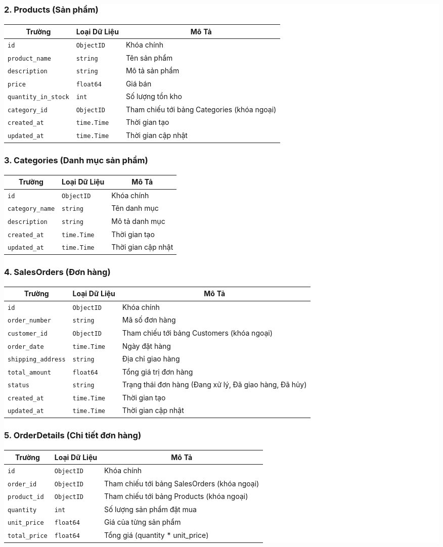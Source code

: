 ### 2. Products (Sản phẩm)
| Trường              | Loại Dữ Liệu | Mô Tả                                       |
|---------------------|--------------|---------------------------------------------|
| `id`                | `ObjectID`   | Khóa chính                                  |
| `product_name`      | `string`     | Tên sản phẩm                                |
| `description`       | `string`     | Mô tả sản phẩm                              |
| `price`             | `float64`    | Giá bán                                     |
| `quantity_in_stock` | `int`        | Số lượng tồn kho                            |
| `category_id`       | `ObjectID`   | Tham chiếu tới bảng Categories (khóa ngoại) |
| `created_at`        | `time.Time`  | Thời gian tạo                               |
| `updated_at`        | `time.Time`  | Thời gian cập nhật                          |

### 3. Categories (Danh mục sản phẩm)
| Trường          | Loại Dữ Liệu  | Mô Tả                                    |
|-----------------|---------------|------------------------------------------|
| `id`            | `ObjectID`    | Khóa chính                               |
| `category_name` | `string`      | Tên danh mục                             |
| `description`   | `string`      | Mô tả danh mục                           |
| `created_at`    | `time.Time`   | Thời gian tạo                            |
| `updated_at`    | `time.Time`   | Thời gian cập nhật                       |

### 4. SalesOrders (Đơn hàng)
| Trường             | Loại Dữ Liệu | Mô Tả                                                  |
|--------------------|--------------|--------------------------------------------------------|
| `id`               | `ObjectID`   | Khóa chính                                             |
| `order_number`     | `string`     | Mã số đơn hàng                                         |
| `customer_id`      | `ObjectID`   | Tham chiếu tới bảng Customers (khóa ngoại)             |
| `order_date`       | `time.Time`  | Ngày đặt hàng                                          |
| `shipping_address` | `string`     | Địa chỉ giao hàng                                      |
| `total_amount`     | `float64`    | Tổng giá trị đơn hàng                                  |
| `status`           | `string`     | Trạng thái đơn hàng (Đang xử lý, Đã giao hàng, Đã hủy) |
| `created_at`       | `time.Time`  | Thời gian tạo                                          |
| `updated_at`       | `time.Time`  | Thời gian cập nhật                                     |

### 5. OrderDetails (Chi tiết đơn hàng)
| Trường        | Loại Dữ Liệu | Mô Tả                                        |
|---------------|--------------|----------------------------------------------|
| `id`          | `ObjectID`   | Khóa chính                                   |
| `order_id`    | `ObjectID`   | Tham chiếu tới bảng SalesOrders (khóa ngoại) |
| `product_id`  | `ObjectID`   | Tham chiếu tới bảng Products (khóa ngoại)    |
| `quantity`    | `int`        | Số lượng sản phẩm đặt mua                    |
| `unit_price`  | `float64`    | Giá của từng sản phẩm                        |
| `total_price` | `float64`    | Tổng giá (quantity * unit_price)             |